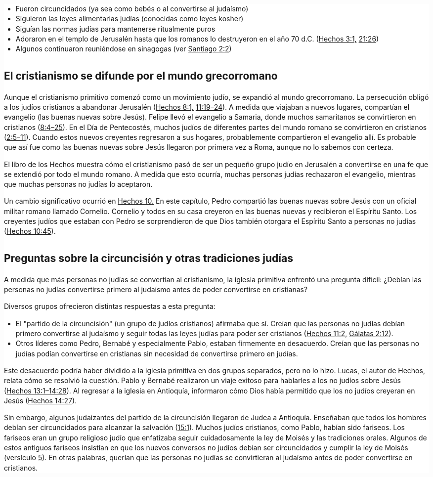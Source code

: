 * Fueron circuncidados (ya sea como bebés o al convertirse al judaísmo)
* Siguieron las leyes alimentarias judías (conocidas como leyes kosher)
* Siguían las normas judías para mantenerse ritualmente puros
* Adoraron en el templo de Jerusalén hasta que los romanos lo destruyeron en el año 70 d.C. ([Hechos 3:1,](https://ref.ly/Acts3:1) [21:26](https://ref.ly/Acts21:26))
* Algunos continuaron reuniéndose en sinagogas (ver [Santiago 2:2](https://ref.ly/Jas2:2))

El cristianismo se difunde por el mundo grecorromano
----------------------------------------------------

Aunque el cristianismo primitivo comenzó como un movimiento judío, se expandió al mundo grecorromano. La persecución obligó a los judíos cristianos a abandonar Jerusalén ([Hechos 8:1,](https://ref.ly/Acts8:1) [11:19–24](https://ref.ly/Acts11:19-Acts11:24)). A medida que viajaban a nuevos lugares, compartían el evangelio (las buenas nuevas sobre Jesús). Felipe llevó el evangelio a Samaria, donde muchos samaritanos se convirtieron en cristianos ([8:4](https://ref.ly/Acts8:4-Acts8:25)[–](https://ref.ly/Acts11:19-Acts11:24)[25](https://ref.ly/Acts8:4-Acts8:25)). En el Día de Pentecostés, muchos judíos de diferentes partes del mundo romano se convirtieron en cristianos ([2:5](https://ref.ly/Acts2:5-Acts2:11)[–](https://ref.ly/Acts11:19-Acts11:24)[11](https://ref.ly/Acts2:5-Acts2:11)). Cuando estos nuevos creyentes regresaron a sus hogares, probablemente compartieron el evangelio allí. Es probable que así fue como las buenas nuevas sobre Jesús llegaron por primera vez a Roma, aunque no lo sabemos con certeza.

El libro de los Hechos muestra cómo el cristianismo pasó de ser un pequeño grupo judío en Jerusalén a convertirse en una fe que se extendió por todo el mundo romano. A medida que esto ocurría, muchas personas judías rechazaron el evangelio, mientras que muchas personas no judías lo aceptaron.

Un cambio significativo ocurrió en [Hechos 10\.](https://ref.ly/Acts10:1-Acts10:48) En este capítulo, Pedro compartió las buenas nuevas sobre Jesús con un oficial militar romano llamado Cornelio. Cornelio y todos en su casa creyeron en las buenas nuevas y recibieron el Espíritu Santo. Los creyentes judíos que estaban con Pedro se sorprendieron de que Dios también otorgara el Espíritu Santo a personas no judías ([Hechos 10:45](https://ref.ly/Acts10:45)).

Preguntas sobre la circuncisión y otras tradiciones judías
----------------------------------------------------------

A medida que más personas no judías se convertían al cristianismo, la iglesia primitiva enfrentó una pregunta difícil: ¿Debían las personas no judías convertirse primero al judaísmo antes de poder convertirse en cristianas?

Diversos grupos ofrecieron distintas respuestas a esta pregunta:

* El "partido de la circuncisión" (un grupo de judíos cristianos) afirmaba que sí. Creían que las personas no judías debían primero convertirse al judaísmo y seguir todas las leyes judías para poder ser cristianos ([Hechos 11:2,](https://ref.ly/Acts11:2) [Gálatas 2:12](https://ref.ly/Gal2:12)).
* Otros líderes como Pedro, Bernabé y especialmente Pablo, estaban firmemente en desacuerdo. Creían que las personas no judías podían convertirse en cristianas sin necesidad de convertirse primero en judías.

Este desacuerdo podría haber dividido a la iglesia primitiva en dos grupos separados, pero no lo hizo. Lucas, el autor de Hechos, relata cómo se resolvió la cuestión. Pablo y Bernabé realizaron un viaje exitoso para hablarles a los no judíos sobre Jesús ([Hechos 13:1–14:28](https://ref.ly/Acts13:1-Acts14:28)). Al regresar a la iglesia en Antioquía, informaron cómo Dios había permitido que los no judíos creyeran en Jesús ([Hechos 14:27](https://ref.ly/Acts14:27)).

Sin embargo, algunos judaizantes del partido de la circuncisión llegaron de Judea a Antioquía. Enseñaban que todos los hombres debían ser circuncidados para alcanzar la salvación ([15:1](https://ref.ly/Acts15:1)). Muchos judíos cristianos, como Pablo, habían sido fariseos. Los fariseos eran un grupo religioso judío que enfatizaba seguir cuidadosamente la ley de Moisés y las tradiciones orales. Algunos de estos antiguos fariseos insistían en que los nuevos conversos no judíos debían ser circuncidados y cumplir la ley de Moisés (versículo [5](https://ref.ly/Acts15:5)). En otras palabras, querían que las personas no judías se convirtieran al judaísmo antes de poder convertirse en cristianos.
